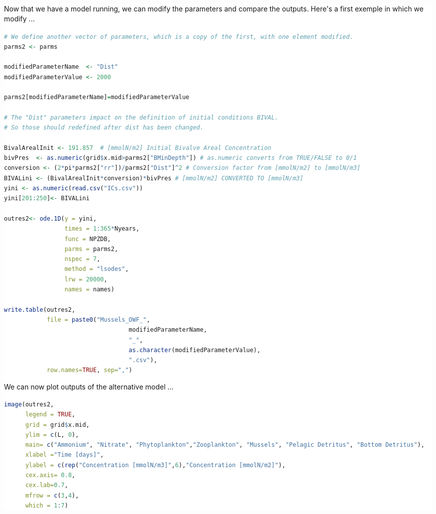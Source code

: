 Now that we have a model running, we can modify the parameters and compare the outputs. Here's a first exemple in which we modify ...

``` r
# We define another vector of parameters, which is a copy of the first, with one element modified. 
parms2 <- parms

modifiedParameterName  <- "Dist"
modifiedParameterValue <- 2000

parms2[modifiedParameterName]=modifiedParameterValue

# The "Dist" parameters impact on the definition of initial conditions BIVAL. 
# So those should redefined after dist has been changed. 

BivalArealInit <- 191.857  # [mmolN/m2] Initial Bivalve Areal Concentration
bivPres  <- as.numeric(grid$x.mid>parms2["BMinDepth"]) # as.numeric converts from TRUE/FALSE to 0/1
conversion <- (2*pi*parms2["rr"])/parms2["Dist"]^2 # Conversion factor from [mmolN/m2] to [mmolN/m3]
BIVALini <- (BivalArealInit*conversion)*bivPres # [mmolN/m2] CONVERTED TO [mmolN/m3] 
yini <- as.numeric(read.csv("ICs.csv"))
yini[201:250]<- BIVALini

outres2<- ode.1D(y = yini,
                 times = 1:365*Nyears,
                 func = NPZDB,
                 parms = parms2,
                 nspec = 7,
                 method = "lsodes", 
                 lrw = 20000,
                 names = names)

write.table(outres2, 
            file = paste0("Mussels_OWF_",
                                   modifiedParameterName,
                                   "_",
                                   as.character(modifiedParameterValue),
                                   ".csv"),
            row.names=TRUE, sep=",")
```

We can now plot outputs of the alternative model ...

``` r
image(outres2,
      legend = TRUE,
      grid = grid$x.mid,
      ylim = c(L, 0),
      main= c("Ammonium", "Nitrate", "Phytoplankton","Zooplankton", "Mussels", "Pelagic Detritus", "Bottom Detritus"),
      xlabel ="Time [days]",
      ylabel = c(rep("Concentration [mmolN/m3]",6),"Concentration [mmolN/m2]"),
      cex.axis= 0.8,
      cex.lab=0.7,
      mfrow = c(3,4),
      which = 1:7)
```
